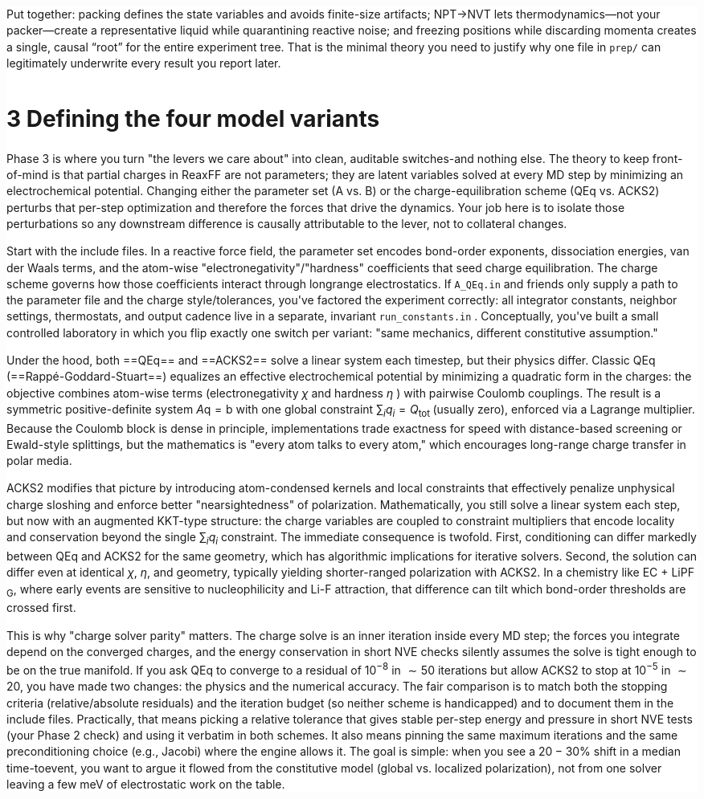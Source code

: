 Put together: packing defines the state variables and avoids finite-size artifacts; NPT→NVT lets thermodynamics—not your packer—create a representative liquid while quarantining reactive noise; and freezing positions while discarding momenta creates a single, causal “root” for the entire experiment tree. That is the minimal theory you need to justify why one file in `prep/` can legitimately underwrite every result you report later.



# 3 Defining the four model variants

Phase 3 is where you turn "the levers we care about" into clean, auditable switches-and nothing else. The theory to keep front-of-mind is that partial charges in ReaxFF are not parameters; they are latent variables solved at every MD step by minimizing an electrochemical potential. Changing either the parameter set (A vs. B) or the charge-equilibration scheme (QEq vs. ACKS2) perturbs that per-step optimization and therefore the forces that drive the dynamics. Your job here is to isolate those perturbations so any downstream difference is causally attributable to the lever, not to collateral changes.

Start with the include files. In a reactive force field, the parameter set encodes bond-order exponents, dissociation energies, van der Waals terms, and the atom-wise "electronegativity"/"hardness" coefficients that seed charge equilibration. The charge scheme governs how those coefficients interact through longrange electrostatics. If `A_QEq.in` and friends only supply a path to the parameter file and the charge style/tolerances, you've factored the experiment correctly: all integrator constants, neighbor settings, thermostats, and output cadence live in a separate, invariant `run_constants.in` . Conceptually, you've built a small controlled laboratory in which you flip exactly one switch per variant: "same mechanics, different constitutive assumption."

Under the hood, both ==QEq== and ==ACKS2== solve a linear system each timestep, but their physics differ. Classic QEq (==Rappé-Goddard-Stuart==) equalizes an effective electrochemical potential by minimizing a quadratic form in the charges: the objective combines atom-wise terms (electronegativity $\chi$ and hardness $\eta$ ) with pairwise Coulomb couplings. The result is a symmetric positive-definite system $A \mathrm{q}=\mathrm{b}$ with one global constraint $\sum_i q_i=Q_{\text {tot }}$ (usually zero), enforced via a Lagrange multiplier. Because the Coulomb block is dense in principle, implementations trade exactness for speed with distance-based screening or Ewald-style splittings, but the mathematics is "every atom talks to every atom," which encourages long-range charge transfer in polar media.

ACKS2 modifies that picture by introducing atom-condensed kernels and local constraints that effectively penalize unphysical charge sloshing and enforce better "nearsightedness" of polarization. Mathematically, you still solve a linear system each step, but now with an augmented KKT-type structure: the charge variables are coupled to constraint multipliers that encode locality and conservation beyond the single $\sum_i q_i$ constraint. The immediate consequence is twofold. First, conditioning can differ markedly between QEq and ACKS2 for the same geometry, which has algorithmic implications for iterative solvers. Second, the solution can differ even at identical $\chi$, $\eta$, and geometry, typically yielding shorter-ranged polarization with ACKS2. In a chemistry like EC + LiPF ${ }_{\mathrm{G}}$, where early events are sensitive to nucleophilicity and Li-F attraction, that difference can tilt which bond-order thresholds are crossed first.

This is why "charge solver parity" matters. The charge solve is an inner iteration inside every MD step; the forces you integrate depend on the converged charges, and the energy conservation in short NVE checks silently assumes the solve is tight enough to be on the true manifold. If you ask QEq to converge to a residual of $10^{-8}$ in $\sim 50$ iterations but allow ACKS2 to stop at $10^{-5}$ in $\sim 20$, you have made two changes: the physics and the numerical accuracy. The fair comparison is to match both the stopping criteria (relative/absolute residuals) and the iteration budget (so neither scheme is handicapped) and to document them in the include files. Practically, that means picking a relative tolerance that gives stable per-step energy and pressure in short NVE tests (your Phase 2 check) and using it verbatim in both schemes. It also means pinning the same maximum iterations and the same preconditioning choice (e.g., Jacobi) where the engine allows it. The goal is simple: when you see a $20-30 \%$ shift in a median time-toevent, you want to argue it flowed from the constitutive model (global vs. localized polarization), not from one solver leaving a few meV of electrostatic work on the table.
